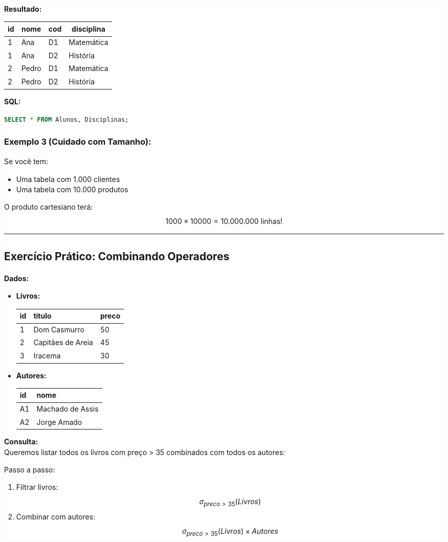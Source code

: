 **Resultado:**

| id | nome  | cod | disciplina |
|----|-------|-----|------------|
| 1  | Ana   | D1  | Matemática |
| 1  | Ana   | D2  | História   |
| 2  | Pedro | D1  | Matemática |
| 2  | Pedro | D2  | História   |

**SQL:**
```sql
SELECT * FROM Alunos, Disciplinas;
```

### Exemplo 3 (Cuidado com Tamanho):
Se você tem:
- Uma tabela com 1.000 clientes
- Uma tabela com 10.000 produtos

O produto cartesiano terá:
$$
1000 \times 10000 = 10.000.000 \text{ linhas!}
$$

---

## **Exercício Prático: Combinando Operadores**

**Dados:**
- **Livros:**  

  | id | titulo           | preco |
  |----|------------------|-------|
  | 1  | Dom Casmurro     | 50    |
  | 2  | Capitães de Areia| 45    |
  | 3  | Iracema          | 30    |

- **Autores:**  

  | id | nome          |
  |----|---------------|
  | A1 | Machado de Assis |
  | A2 | Jorge Amado   |

**Consulta:**  
Queremos listar todos os livros com preço > 35 combinados com todos os autores:

Passo a passo:
1. Filtrar livros:  
   $$
   \sigma_{preco > 35}(Livros)
   $$
2. Combinar com autores:  
   $$
   \sigma_{preco > 35}(Livros) \times Autores
   $$
